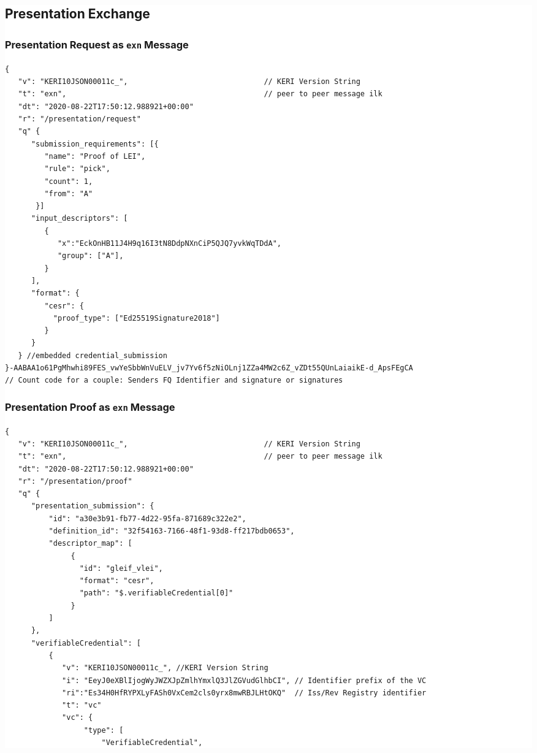 

## Presentation Exchange

### Presentation Request as `exn` Message
```
{
   "v": "KERI10JSON00011c_",                               // KERI Version String
   "t": "exn",                                             // peer to peer message ilk
   "dt": "2020-08-22T17:50:12.988921+00:00"
   "r": "/presentation/request"
   "q" {
      "submission_requirements": [{
         "name": "Proof of LEI",
         "rule": "pick",
         "count": 1,
         "from": "A"
       }]
      "input_descriptors": [
         {
            "x":"EckOnHB11J4H9q16I3tN8DdpNXnCiP5QJQ7yvkWqTDdA",
            "group": ["A"],
         }
      ],
      "format": {
         "cesr": {
           "proof_type": ["Ed25519Signature2018"]
         }
      }
   } //embedded credential_submission
}-AABAA1o61PgMhwhi89FES_vwYeSbbWnVuELV_jv7Yv6f5zNiOLnj1ZZa4MW2c6Z_vZDt55QUnLaiaikE-d_ApsFEgCA
// Count code for a couple: Senders FQ Identifier and signature or signatures
```


### Presentation Proof as `exn` Message

```
{
   "v": "KERI10JSON00011c_",                               // KERI Version String
   "t": "exn",                                             // peer to peer message ilk
   "dt": "2020-08-22T17:50:12.988921+00:00"
   "r": "/presentation/proof"
   "q" {
      "presentation_submission": {
          "id": "a30e3b91-fb77-4d22-95fa-871689c322e2",
          "definition_id": "32f54163-7166-48f1-93d8-ff217bdb0653",
          "descriptor_map": [
               {
                 "id": "gleif_vlei",
                 "format": "cesr",
                 "path": "$.verifiableCredential[0]"
               }
          ]
      },
      "verifiableCredential": [
          {
             "v": "KERI10JSON00011c_", //KERI Version String
             "i": "EeyJ0eXBlIjogWyJWZXJpZmlhYmxlQ3JlZGVudGlhbCI", // Identifier prefix of the VC
             "ri":"Es34H0HfRYPXLyFASh0VxCem2cls0yrx8mwRBJLHtOKQ"  // Iss/Rev Registry identifier
             "t": "vc"
             "vc": {
                  "type": [
                      "VerifiableCredential",
```
